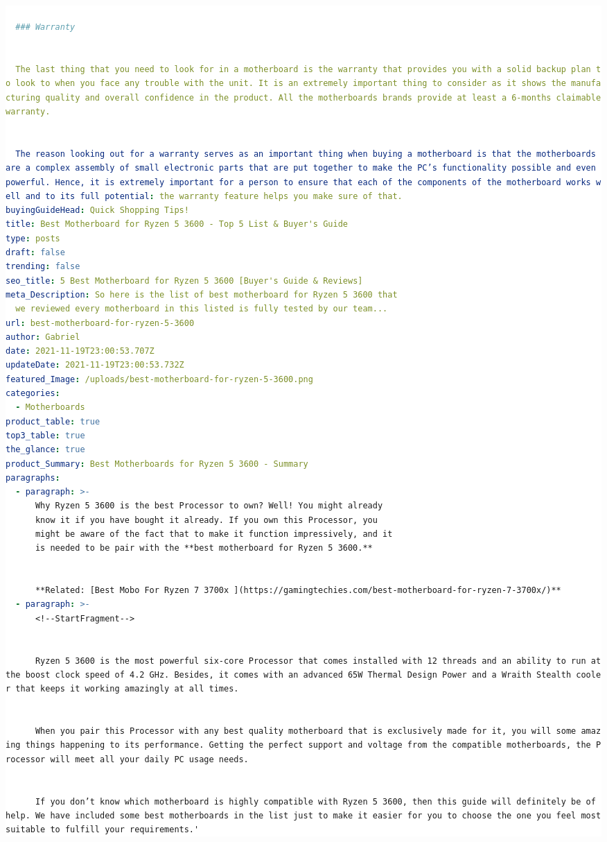 ```yaml

  ### Warranty


  The last thing that you need to look for in a motherboard is the warranty that provides you with a solid backup plan to look to when you face any trouble with the unit. It is an extremely important thing to consider as it shows the manufacturing quality and overall confidence in the product. All the motherboards brands provide at least a 6-months claimable warranty.


  The reason looking out for a warranty serves as an important thing when buying a motherboard is that the motherboards are a complex assembly of small electronic parts that are put together to make the PC’s functionality possible and even powerful. Hence, it is extremely important for a person to ensure that each of the components of the motherboard works well and to its full potential: the warranty feature helps you make sure of that.
buyingGuideHead: Quick Shopping Tips!
title: Best Motherboard for Ryzen 5 3600 - Top 5 List & Buyer's Guide
type: posts
draft: false
trending: false
seo_title: 5 Best Motherboard for Ryzen 5 3600 [Buyer's Guide & Reviews]
meta_Description: So here is the list of best motherboard for Ryzen 5 3600 that
  we reviewed every motherboard in this listed is fully tested by our team...
url: best-motherboard-for-ryzen-5-3600
author: Gabriel
date: 2021-11-19T23:00:53.707Z
updateDate: 2021-11-19T23:00:53.732Z
featured_Image: /uploads/best-motherboard-for-ryzen-5-3600.png
categories:
  - Motherboards
product_table: true
top3_table: true
the_glance: true
product_Summary: Best Motherboards for Ryzen 5 3600 - Summary
paragraphs:
  - paragraph: >-
      Why Ryzen 5 3600 is the best Processor to own? Well! You might already
      know it if you have bought it already. If you own this Processor, you
      might be aware of the fact that to make it function impressively, and it
      is needed to be pair with the **best motherboard for Ryzen 5 3600.**


      **Related: [Best Mobo For Ryzen 7 3700x ](https://gamingtechies.com/best-motherboard-for-ryzen-7-3700x/)**
  - paragraph: >-
      <!--StartFragment-->


      Ryzen 5 3600 is the most powerful six-core Processor that comes installed with 12 threads and an ability to run at the boost clock speed of 4.2 GHz. Besides, it comes with an advanced 65W Thermal Design Power and a Wraith Stealth cooler that keeps it working amazingly at all times.


      When you pair this Processor with any best quality motherboard that is exclusively made for it, you will some amazing things happening to its performance. Getting the perfect support and voltage from the compatible motherboards, the Processor will meet all your daily PC usage needs.


      If you don’t know which motherboard is highly compatible with Ryzen 5 3600, then this guide will definitely be of help. We have included some best motherboards in the list just to make it easier for you to choose the one you feel most suitable to fulfill your requirements.'


```